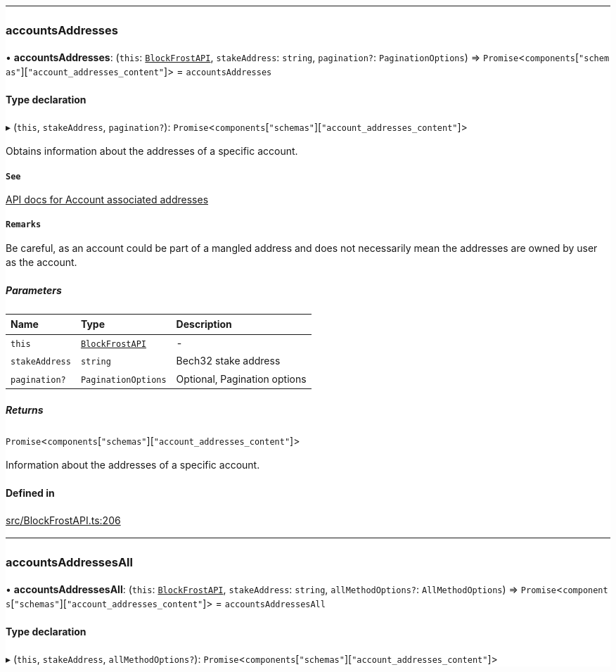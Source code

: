 ___

### accountsAddresses

• **accountsAddresses**: (`this`: [`BlockFrostAPI`](../wiki/BlockFrostAPI), `stakeAddress`: `string`, `pagination?`: `PaginationOptions`) => `Promise`<`components`[``"schemas"``][``"account_addresses_content"``]\> = `accountsAddresses`

#### Type declaration

▸ (`this`, `stakeAddress`, `pagination?`): `Promise`<`components`[``"schemas"``][``"account_addresses_content"``]\>

Obtains information about the addresses of a specific account.

**`See`**

[API docs for Account associated addresses](https://docs.blockfrost.io/#tag/Cardano-Accounts/paths/~1accounts~1%7Bstake_address%7D~1addresses/get)

**`Remarks`**

Be careful, as an account could be part of a mangled address and does not necessarily mean
the addresses are owned by user as the account.

##### Parameters

| Name | Type | Description |
| :------ | :------ | :------ |
| `this` | [`BlockFrostAPI`](../wiki/BlockFrostAPI) | - |
| `stakeAddress` | `string` | Bech32 stake address |
| `pagination?` | `PaginationOptions` | Optional, Pagination options |

##### Returns

`Promise`<`components`[``"schemas"``][``"account_addresses_content"``]\>

Information about the addresses of a specific account.

#### Defined in

[src/BlockFrostAPI.ts:206](https://github.com/blockfrost/blockfrost-js/blob/78b46ea/src/BlockFrostAPI.ts#L206)

___

### accountsAddressesAll

• **accountsAddressesAll**: (`this`: [`BlockFrostAPI`](../wiki/BlockFrostAPI), `stakeAddress`: `string`, `allMethodOptions?`: `AllMethodOptions`) => `Promise`<`components`[``"schemas"``][``"account_addresses_content"``]\> = `accountsAddressesAll`

#### Type declaration

▸ (`this`, `stakeAddress`, `allMethodOptions?`): `Promise`<`components`[``"schemas"``][``"account_addresses_content"``]\>

